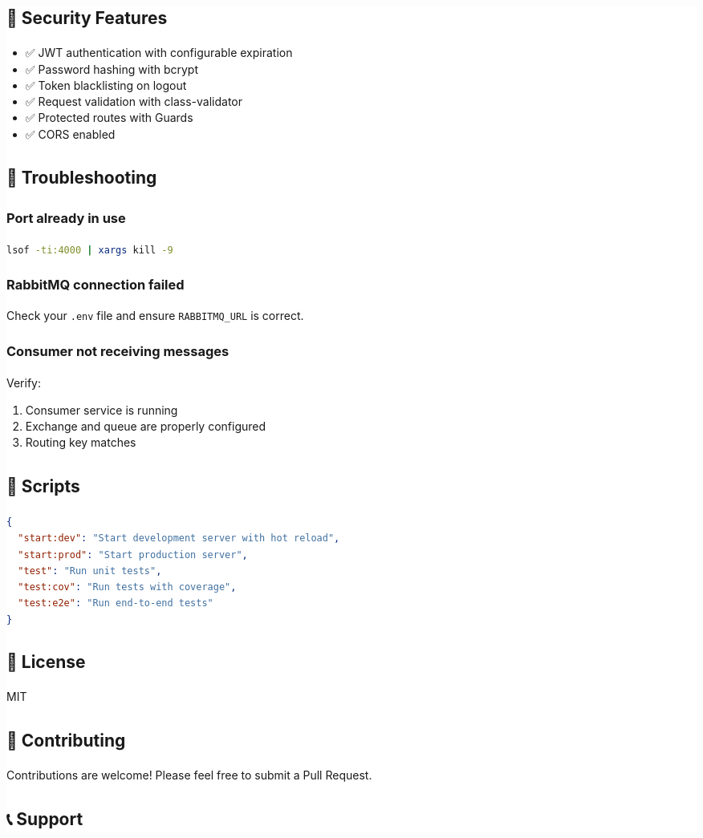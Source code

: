 ## 🔐 Security Features

- ✅ JWT authentication with configurable expiration
- ✅ Password hashing with bcrypt
- ✅ Token blacklisting on logout
- ✅ Request validation with class-validator
- ✅ Protected routes with Guards
- ✅ CORS enabled

## 🐛 Troubleshooting

### Port already in use

```bash
lsof -ti:4000 | xargs kill -9
```

### RabbitMQ connection failed

Check your `.env` file and ensure `RABBITMQ_URL` is correct.

### Consumer not receiving messages

Verify:
1. Consumer service is running
2. Exchange and queue are properly configured
3. Routing key matches

## 📝 Scripts

```json
{
  "start:dev": "Start development server with hot reload",
  "start:prod": "Start production server",
  "test": "Run unit tests",
  "test:cov": "Run tests with coverage",
  "test:e2e": "Run end-to-end tests"
}
```

## 📄 License

MIT

## 🤝 Contributing

Contributions are welcome! Please feel free to submit a Pull Request.

## 📞 Support
